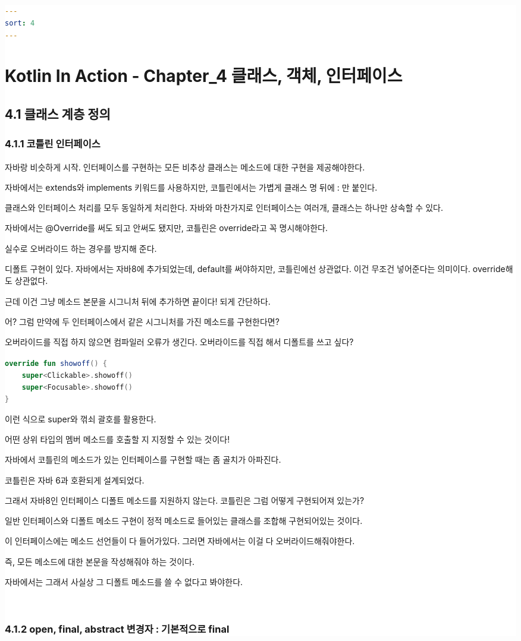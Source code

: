```yaml
---
sort: 4
---
```


# Kotlin In Action - Chapter_4 클래스, 객체, 인터페이스

## 4.1 클래스 계층 정의

### 4.1.1 코틀린 인터페이스

자바랑 비슷하게 시작. 인터페이스를 구현하는 모든 비추상 클래스는 메소드에 대한 구현을 제공해야한다.

자바에서는 extends와 implements 키워드를 사용하지만, 코틀린에서는 가볍게 클래스 명 뒤에 : 만 붙인다.

클래스와 인터페이스 처리를 모두 동일하게 처리한다. 자바와 마찬가지로 인터페이스는 여러개, 클래스는 하나만 상속할 수 있다.

자바에서는 @Override를 써도 되고 안써도 됐지만, 코틀린은 override라고 꼭 명시해야한다.

실수로 오버라이드 하는 경우를 방지해 준다.

디폴트 구현이 있다. 자바에서는 자바8에 추가되었는데, default를 써야하지만, 코틀린에선 상관없다. 이건 무조건 넣어준다는 의미이다. override해도 상관없다.

근데 이건 그냥 메소드 본문을 시그니처 뒤에 추가하면 끝이다! 되게 간단하다.

어? 그럼 만약에 두 인터페이스에서 같은 시그니처를 가진 메소드를 구현한다면?

오버라이드를 직접 하지 않으면 컴파일러 오류가 생긴다. 오버라이드를 직접 해서 디폴트를 쓰고 싶다?

~~~kotlin
override fun showoff() {
    super<Clickable>.showoff()
    super<Focusable>.showoff()
}
~~~

이런 식으로 super와 꺾쇠 괄호를 활용한다.

어떤 상위 타입의 멤버 메소드를 호출할 지 지정할 수 있는 것이다!

자바에서 코틀린의 메소드가 있는 인터페이스를 구현할 때는 좀 골치가 아파진다.

코틀린은 자바 6과 호환되게 설계되었다.

그래서 자바8인 인터페이스 디폴트 메소드를 지원하지 않는다. 코틀린은 그럼 어떻게 구현되어져 있는가?

일반 인터페이스와 디폴트 메소드 구현이 정적 메소드로 들어있는 클래스를 조합해 구현되어있는 것이다.

이 인터페이스에는 메소드 선언들이 다 들어가있다. 그러면 자바에서는 이걸 다 오버라이드해줘야한다.

즉, 모든 메소드에 대한 본문을 작성해줘야 하는 것이다.

자바에서는 그래서 사실상 그 디폴트 메소드를 쓸 수 없다고 봐야한다.

​
### 4.1.2 open, final, abstract 변경자 : 기본적으로 final
